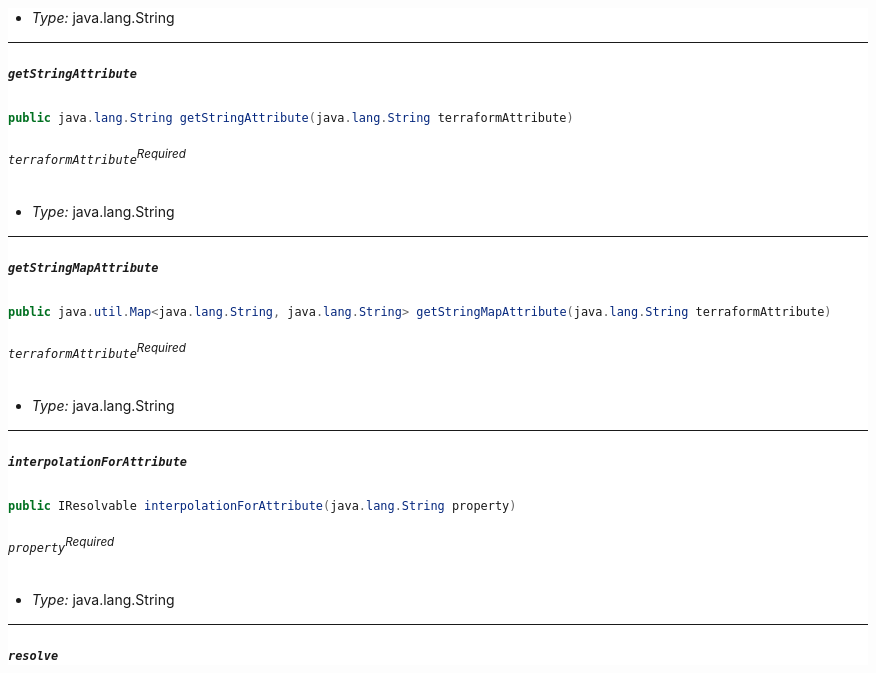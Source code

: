 - *Type:* java.lang.String

---

##### `getStringAttribute` <a name="getStringAttribute" id="@cdktf/provider-datadog.dataset.DatasetProductFiltersOutputReference.getStringAttribute"></a>

```java
public java.lang.String getStringAttribute(java.lang.String terraformAttribute)
```

###### `terraformAttribute`<sup>Required</sup> <a name="terraformAttribute" id="@cdktf/provider-datadog.dataset.DatasetProductFiltersOutputReference.getStringAttribute.parameter.terraformAttribute"></a>

- *Type:* java.lang.String

---

##### `getStringMapAttribute` <a name="getStringMapAttribute" id="@cdktf/provider-datadog.dataset.DatasetProductFiltersOutputReference.getStringMapAttribute"></a>

```java
public java.util.Map<java.lang.String, java.lang.String> getStringMapAttribute(java.lang.String terraformAttribute)
```

###### `terraformAttribute`<sup>Required</sup> <a name="terraformAttribute" id="@cdktf/provider-datadog.dataset.DatasetProductFiltersOutputReference.getStringMapAttribute.parameter.terraformAttribute"></a>

- *Type:* java.lang.String

---

##### `interpolationForAttribute` <a name="interpolationForAttribute" id="@cdktf/provider-datadog.dataset.DatasetProductFiltersOutputReference.interpolationForAttribute"></a>

```java
public IResolvable interpolationForAttribute(java.lang.String property)
```

###### `property`<sup>Required</sup> <a name="property" id="@cdktf/provider-datadog.dataset.DatasetProductFiltersOutputReference.interpolationForAttribute.parameter.property"></a>

- *Type:* java.lang.String

---

##### `resolve` <a name="resolve" id="@cdktf/provider-datadog.dataset.DatasetProductFiltersOutputReference.resolve"></a>
